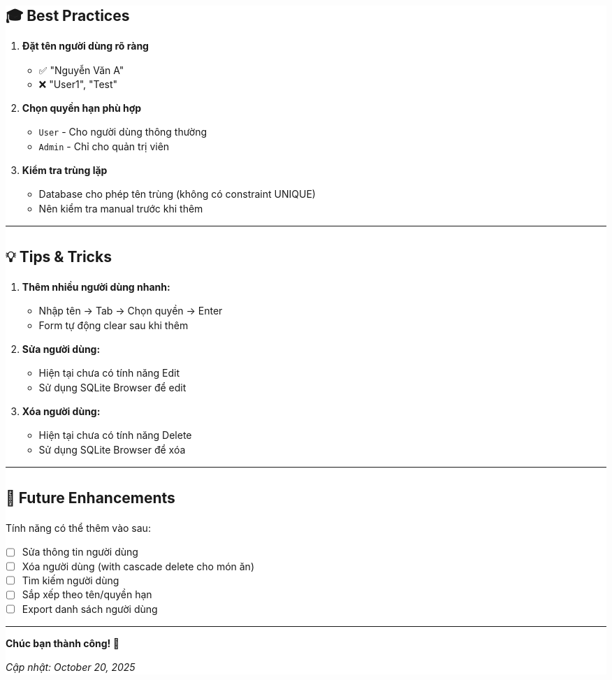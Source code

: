 ## 🎓 Best Practices

1. **Đặt tên người dùng rõ ràng**
   - ✅ "Nguyễn Văn A"
   - ❌ "User1", "Test"

2. **Chọn quyền hạn phù hợp**
   - `User` - Cho người dùng thông thường
   - `Admin` - Chỉ cho quản trị viên

3. **Kiểm tra trùng lặp**
   - Database cho phép tên trùng (không có constraint UNIQUE)
   - Nên kiểm tra manual trước khi thêm

---

## 💡 Tips & Tricks

1. **Thêm nhiều người dùng nhanh:**
   - Nhập tên → Tab → Chọn quyền → Enter
   - Form tự động clear sau khi thêm

2. **Sửa người dùng:**
   - Hiện tại chưa có tính năng Edit
   - Sử dụng SQLite Browser để edit

3. **Xóa người dùng:**
   - Hiện tại chưa có tính năng Delete
   - Sử dụng SQLite Browser để xóa

---

## 🚀 Future Enhancements

Tính năng có thể thêm vào sau:
- [ ] Sửa thông tin người dùng
- [ ] Xóa người dùng (with cascade delete cho món ăn)
- [ ] Tìm kiếm người dùng
- [ ] Sắp xếp theo tên/quyền hạn
- [ ] Export danh sách người dùng

---

**Chúc bạn thành công! 🎉**

*Cập nhật: October 20, 2025*
